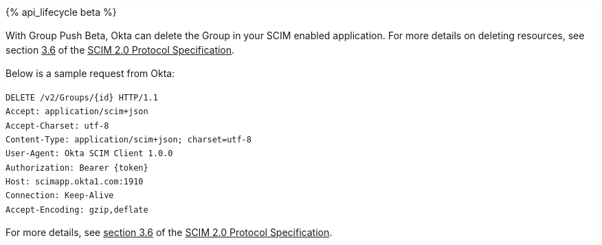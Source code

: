 {% api_lifecycle beta %}

With Group Push Beta, Okta can delete the Group in your SCIM enabled application. For more details on deleting resources, see section [3.6](https://tools.ietf.org/html/rfc7644#section-3.6) of the [SCIM 2.0 Protocol Specification](https://tools.ietf.org/html/rfc7644).

Below is a sample request from Okta:

~~~http
DELETE /v2/Groups/{id} HTTP/1.1
Accept: application/scim+json
Accept-Charset: utf-8
Content-Type: application/scim+json; charset=utf-8
User-Agent: Okta SCIM Client 1.0.0
Authorization: Bearer {token}
Host: scimapp.okta1.com:1910
Connection: Keep-Alive
Accept-Encoding: gzip,deflate
~~~

For more details, see [section 3.6](https://tools.ietf.org/html/rfc7644#section-3.6) of the [SCIM 2.0 Protocol Specification](https://tools.ietf.org/html/rfc7644).
